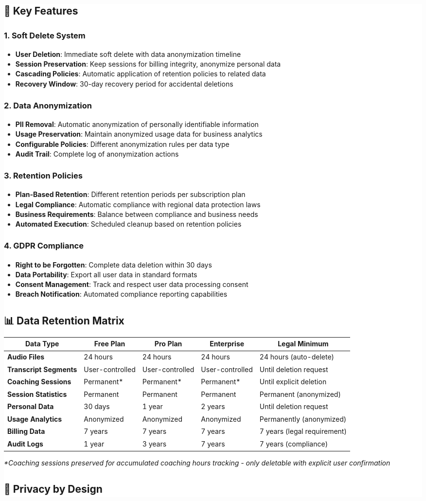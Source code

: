 ## 🎯 Key Features

### 1. Soft Delete System
- **User Deletion**: Immediate soft delete with data anonymization timeline
- **Session Preservation**: Keep sessions for billing integrity, anonymize personal data
- **Cascading Policies**: Automatic application of retention policies to related data
- **Recovery Window**: 30-day recovery period for accidental deletions

### 2. Data Anonymization
- **PII Removal**: Automatic anonymization of personally identifiable information
- **Usage Preservation**: Maintain anonymized usage data for business analytics
- **Configurable Policies**: Different anonymization rules per data type
- **Audit Trail**: Complete log of anonymization actions

### 3. Retention Policies
- **Plan-Based Retention**: Different retention periods per subscription plan
- **Legal Compliance**: Automatic compliance with regional data protection laws
- **Business Requirements**: Balance between compliance and business needs
- **Automated Execution**: Scheduled cleanup based on retention policies

### 4. GDPR Compliance
- **Right to be Forgotten**: Complete data deletion within 30 days
- **Data Portability**: Export all user data in standard formats
- **Consent Management**: Track and respect user data processing consent
- **Breach Notification**: Automated compliance reporting capabilities

## 📊 Data Retention Matrix

| Data Type | Free Plan | Pro Plan | Enterprise | Legal Minimum |
|-----------|-----------|----------|------------|---------------|
| **Audio Files** | 24 hours | 24 hours | 24 hours | 24 hours (auto-delete) |
| **Transcript Segments** | User-controlled | User-controlled | User-controlled | Until deletion request |
| **Coaching Sessions** | Permanent* | Permanent* | Permanent* | Until explicit deletion |
| **Session Statistics** | Permanent | Permanent | Permanent | Permanent (anonymized) |
| **Personal Data** | 30 days | 1 year | 2 years | Until deletion request |
| **Usage Analytics** | Anonymized | Anonymized | Anonymized | Permanently (anonymized) |
| **Billing Data** | 7 years | 7 years | 7 years | 7 years (legal requirement) |
| **Audit Logs** | 1 year | 3 years | 7 years | 7 years (compliance) |

*\*Coaching sessions preserved for accumulated coaching hours tracking - only deletable with explicit user confirmation*

## 🔐 Privacy by Design
